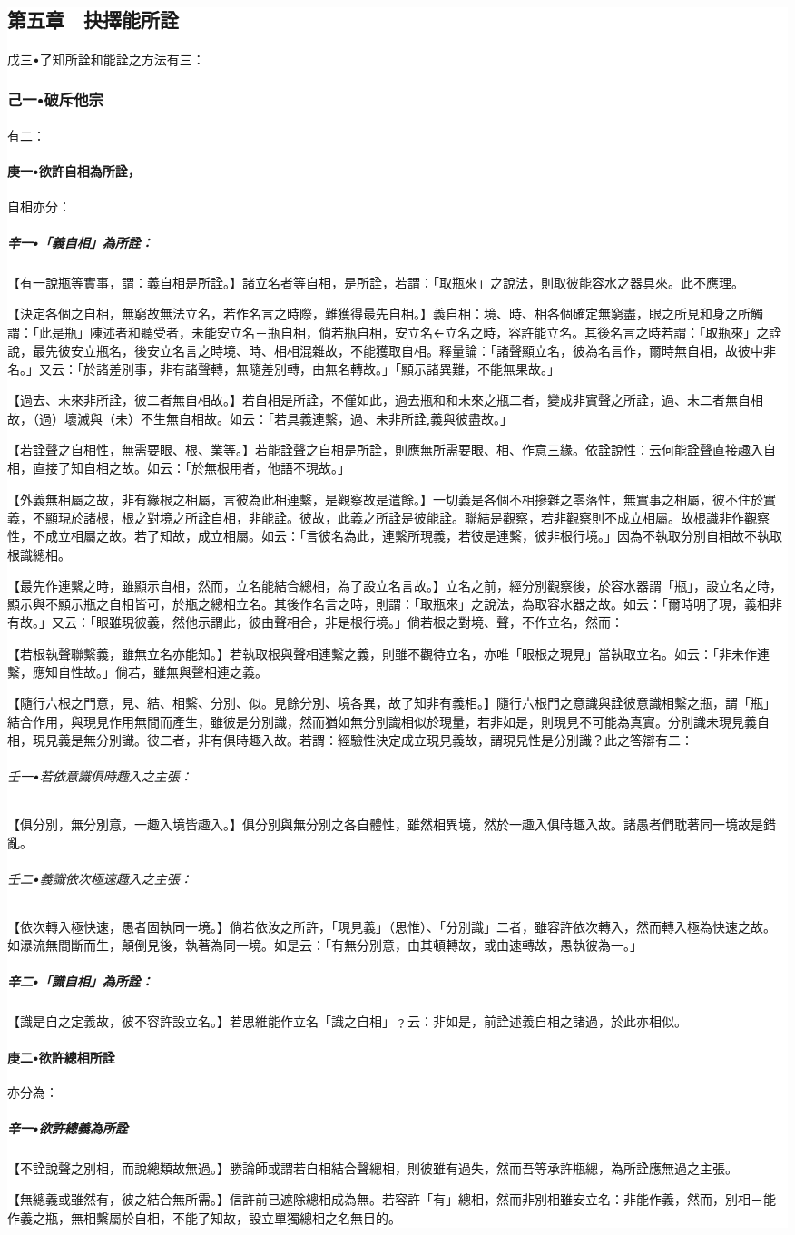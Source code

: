 ## 第五章　抉擇能所詮

戊三•了知所詮和能詮之方法有三：

### 己一•破斥他宗

有二：

#### 庚一•欲許自相為所詮，

自相亦分：

##### 辛一•「義自相」為所詮：

【有一說瓶等實事，謂：義自相是所詮。】諸立名者等自相，是所詮，若謂：「取瓶來」之說法，則取彼能容水之器具來。此不應理。

【決定各個之自相，無窮故無法立名，若作名言之時際，難獲得最先自相。】義自相：境、時、相各個確定無窮盡，眼之所見和身之所觸謂：「此是瓶」陳述者和聽受者，未能安立名－瓶自相，倘若瓶自相，安立名←立名之時，容許能立名。其後名言之時若謂：「取瓶來」之詮說，最先彼安立瓶名，後安立名言之時境、時、相相混雜故，不能獲取自相。釋量論：「諸聲顯立名，彼為名言作，爾時無自相，故彼中非名。」又云：「於諸差別事，非有諸聲轉，無隨差別轉，由無名轉故。」「顯示諸異難，不能無果故。」

【過去、未來非所詮，彼二者無自相故。】若自相是所詮，不僅如此，過去瓶和和未來之瓶二者，變成非實聲之所詮，過、未二者無自相故，（過）壞滅與（未）不生無自相故。如云：「若具義連繫，過、未非所詮,義與彼盡故。」

【若詮聲之自相性，無需要眼、根、業等。】若能詮聲之自相是所詮，則應無所需要眼、相、作意三緣。依詮說性：云何能詮聲直接趣入自相，直接了知自相之故。如云：「於無根用者，他語不現故。」

【外義無相屬之故，非有緣根之相屬，言彼為此相連繫，是觀察故是遣餘。】一切義是各個不相摻雜之零落性，無實事之相屬，彼不住於實義，不顯現於諸根，根之對境之所詮自相，非能詮。彼故，此義之所詮是彼能詮。聯結是觀察，若非觀察則不成立相屬。故根識非作觀察性，不成立相屬之故。若了知故，成立相屬。如云：「言彼名為此，連繫所現義，若彼是連繫，彼非根行境。」因為不執取分別自相故不執取根識總相。

【最先作連繫之時，雖顯示自相，然而，立名能結合總相，為了設立名言故。】立名之前，經分別觀察後，於容水器謂「瓶」，設立名之時，顯示與不顯示瓶之自相皆可，於瓶之總相立名。其後作名言之時，則謂：「取瓶來」之說法，為取容水器之故。如云：「爾時明了現，義相非有故。」又云：「眼雖現彼義，然他示謂此，彼由聲相合，非是根行境。」倘若根之對境、聲，不作立名，然而：

【若根執聲聯繫義，雖無立名亦能知。】若執取根與聲相連繫之義，則雖不觀待立名，亦唯「眼根之現見」當執取立名。如云：「非未作連繫，應知自性故。」倘若，雖無與聲相連之義。

【隨行六根之門意，見、結、相繫、分別、似。見餘分別、境各異，故了知非有義相。】隨行六根門之意識與詮彼意識相繫之瓶，謂「瓶」結合作用，與現見作用無間而產生，雖彼是分別識，然而猶如無分別識相似於現量，若非如是，則現見不可能為真實。分別識未現見義自相，現見義是無分別識。彼二者，非有俱時趣入故。若謂：經驗性決定成立現見義故，謂現見性是分別識？此之答辯有二：

###### 壬一•若依意識俱時趣入之主張：

【俱分別，無分別意，一趣入境皆趣入。】俱分別與無分別之各自體性，雖然相異境，然於一趣入俱時趣入故。諸愚者們耽著同一境故是錯亂。

###### 壬二•義識依次極速趣入之主張：

【依次轉入極快速，愚者固執同一境。】倘若依汝之所許，「現見義」（思惟）、「分別識」二者，雖容許依次轉入，然而轉入極為快速之故。如瀑流無間斷而生，顛倒見後，執著為同一境。如是云：「有無分別意，由其頓轉故，或由速轉故，愚執彼為一。」

##### 辛二•「識自相」為所詮：

【識是自之定義故，彼不容許設立名。】若思維能作立名「識之自相」﹖云：非如是，前詮述義自相之諸過，於此亦相似。

#### 庚二•欲許總相所詮

亦分為：

##### 辛一•欲許總義為所詮

【不詮說聲之別相，而說總類故無過。】勝論師或謂若自相結合聲總相，則彼雖有過失，然而吾等承許瓶總，為所詮應無過之主張。

【無總義或雖然有，彼之結合無所需。】信許前已遮除總相成為無。若容許「有」總相，然而非別相雖安立名：非能作義，然而，別相－能作義之瓶，無相繫屬於自相，不能了知故，設立單獨總相之名無目的。
